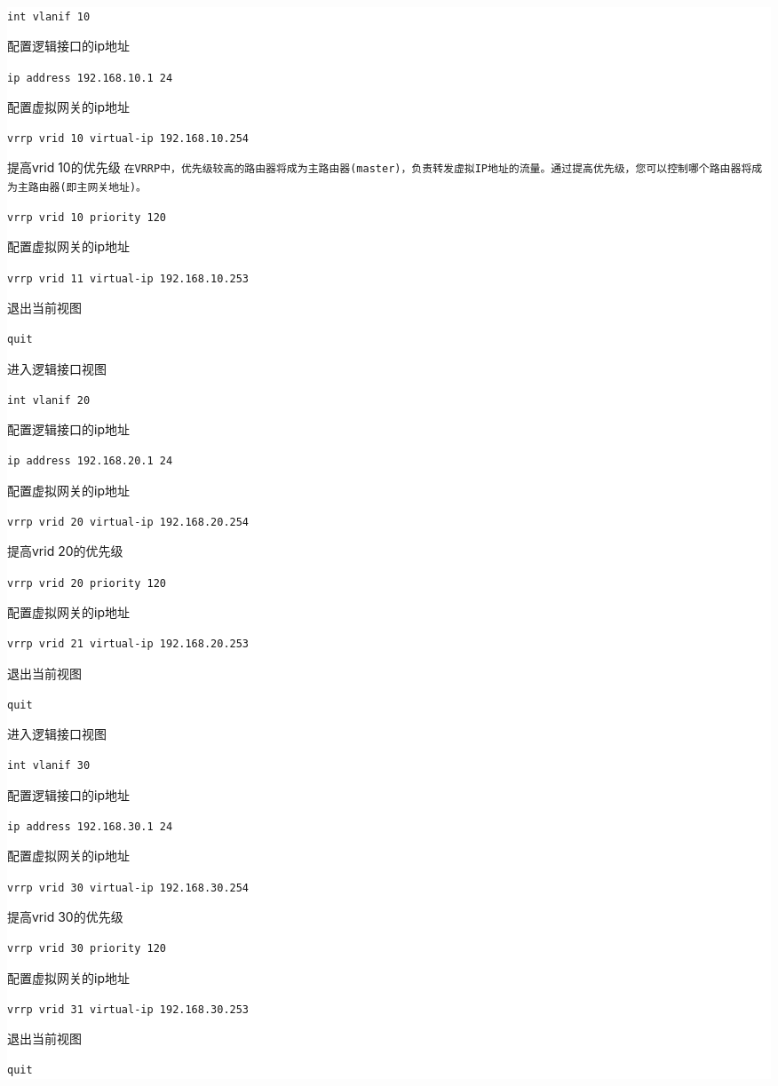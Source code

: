 ```
int vlanif 10
```
配置逻辑接口的ip地址
```
ip address 192.168.10.1 24
```
配置虚拟网关的ip地址
```
vrrp vrid 10 virtual-ip 192.168.10.254
```
提高vrid 10的优先级
`在VRRP中，优先级较高的路由器将成为主路由器(master)，负责转发虚拟IP地址的流量。通过提高优先级，您可以控制哪个路由器将成为主路由器(即主网关地址)。`
```
vrrp vrid 10 priority 120
```
配置虚拟网关的ip地址
```
vrrp vrid 11 virtual-ip 192.168.10.253
```
退出当前视图
```
quit
```
进入逻辑接口视图
```
int vlanif 20
```
配置逻辑接口的ip地址
```
ip address 192.168.20.1 24
```
配置虚拟网关的ip地址
```
vrrp vrid 20 virtual-ip 192.168.20.254
```
提高vrid 20的优先级
```
vrrp vrid 20 priority 120
```
配置虚拟网关的ip地址
```
vrrp vrid 21 virtual-ip 192.168.20.253
```
退出当前视图
```
quit
```
进入逻辑接口视图
```
int vlanif 30
```
配置逻辑接口的ip地址
```
ip address 192.168.30.1 24
```
配置虚拟网关的ip地址
```
vrrp vrid 30 virtual-ip 192.168.30.254
```
提高vrid 30的优先级
```
vrrp vrid 30 priority 120
```
配置虚拟网关的ip地址
```
vrrp vrid 31 virtual-ip 192.168.30.253
```
退出当前视图
```
quit
```